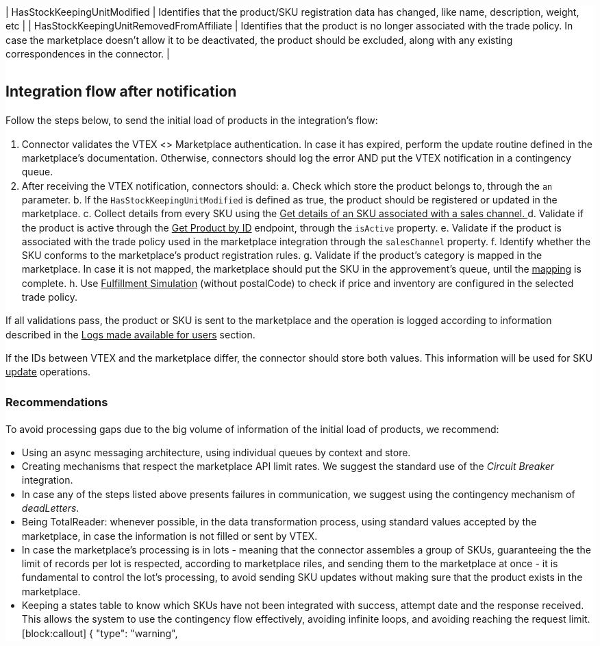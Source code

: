 | HasStockKeepingUnitModified             | Identifies that the product/SKU registration data has changed, like name, description, weight, etc                                                                                                                                                                                                                                                                                                                   |
| HasStockKeepingUnitRemovedFromAffiliate | Identifies that the product is no longer associated with the trade policy. In case the marketplace doesn’t allow it to be deactivated, the product should be excluded, along with any existing correspondences in the connector.                                                                                                                                                                                     |

## Integration flow after notification

Follow the steps below, to send the initial load of products in the integration’s flow:

1. Connector validates the VTEX <> Marketplace authentication. In case it has expired, perform the update routine defined in the marketplace’s documentation. Otherwise, connectors should log the error AND put the VTEX notification in a contingency queue.
2. After receiving the VTEX notification, connectors should:
   a. Check which store the product belongs to, through the `an` parameter.
   b. If the `HasStockKeepingUnitModified` is defined as true, the product should be registered or updated in the marketplace.
   c. Collect details from every SKU using the [Get details of an SKU associated with a sales channel. ](https://developers.vtex.com/vtex-rest-api/reference/catalog-api-get-sku)
   d. Validate if the product is active through the [Get Product by ID](https://developers.vtex.com/vtex-rest-api/reference/catalog-api-get-product) endpoint, through the `isActive` property.
   e. Validate if the product is associated with the trade policy used in the marketplace integration through the `salesChannel` property.
   f. Identify whether the SKU conforms to the marketplace’s product registration rules.
   g. Validate if the product’s category is mapped in the marketplace.
   In case it is not mapped, the marketplace should put the SKU in the approvement’s queue, until the [mapping](https://developers.vtex.com/docs/api-reference/marketplace-protocol-external-marketplace-mapper#post-/api/mkp-category-mapper/categories/marketplace/-id-) is complete.
   h. Use [Fulfillment Simulation](https://developers.vtex.com/vtex-rest-api/reference/fulfillment-simulation) (without postalCode) to check if price and inventory are configured in the selected trade policy.

If all validations pass, the product or SKU is sent to the marketplace and the operation is logged according to information described in the [Logs made available for users](https://developers.vtex.com/vtex-rest-api/docs/external-marketplace-integration-logs#log-messages) section.

If the IDs between VTEX and the marketplace differ, the connector should store both values. This information will be used for SKU [update](https://developers.vtex.com/vtex-rest-api/docs/external-marketplace-integration-product-updates) operations.

### Recommendations

To avoid processing gaps due to the big volume of information of the initial load of products, we recommend:

- Using an async messaging architecture, using individual queues by context and store.
- Creating mechanisms that respect the marketplace API limit rates. We suggest the standard use of the *Circuit Breaker* integration.
- In case any of the steps listed above presents failures in communication, we suggest using the contingency mechanism of *deadLetters*.
- Being TotalReader: whenever possible, in the data transformation process, using standard values accepted by the marketplace, in case the information is not filled or sent by VTEX.
- In case the marketplace’s processing is in lots - meaning that the connector assembles a group of SKUs, guaranteeing the the limit of records per lot is respected, according to marketplace riles, and sending them to the marketplace at once - it is fundamental to control the lot’s processing, to avoid sending SKU updates without making sure that the product exists in the marketplace.
- Keeping a states table to know which SKUs have not been integrated with success, attempt date and the response received. This allows the system to use the contingency flow effectively, avoiding infinite loops, and avoiding reaching the request limit.
[block:callout]
{
  "type": "warning",